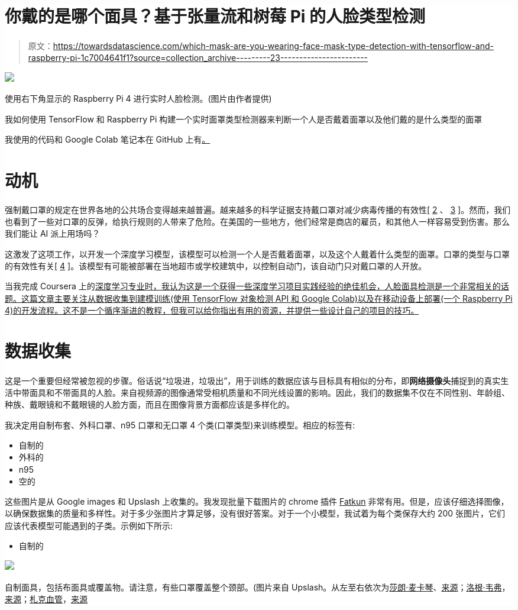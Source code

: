 # 你戴的是哪个面具？基于张量流和树莓 Pi 的人脸类型检测

> 原文：<https://towardsdatascience.com/which-mask-are-you-wearing-face-mask-type-detection-with-tensorflow-and-raspberry-pi-1c7004641f1?source=collection_archive---------23----------------------->

![](img/9d727ba5f2c5d3ae2968957ff0b87d0d.png)

使用右下角显示的 Raspberry Pi 4 进行实时人脸检测。(图片由作者提供)

我如何使用 TensorFlow 和 Raspberry Pi 构建一个实时面罩类型检测器来判断一个人是否戴着面罩以及他们戴的是什么类型的面罩

我使用的代码和 Google Colab 笔记本在 GitHub 上有[。](https://github.com/wangyifan411/Face-Mask-Type-Detector)

# 动机

强制戴口罩的规定在世界各地的公共场合变得越来越普遍。越来越多的科学证据支持戴口罩对减少病毒传播的有效性[ [2](https://science.sciencemag.org/content/early/2020/05/27/science.abc6197?utm_campaign=SciMag&utm_source=JHubbard&utm_medium=Facebook) 、 [3](https://www.preprints.org/manuscript/202004.0203/v1?fbclid=IwAR0XQTr11EM2n3xGsxmR1FGLNnjYLZgaysxyVMgRQOjkgRdT7knoGPir4NE) ]。然而，我们也看到了一些对口罩的反弹，给执行规则的人带来了危险。在美国的一些地方，他们经常是商店的雇员，和其他人一样容易受到伤害。那么我们能让 AI 派上用场吗？

这激发了这项工作，以开发一个深度学习模型，该模型可以检测一个人是否戴着面罩，以及这个人戴着什么类型的面罩。口罩的类型与口罩的有效性有关[ [4](https://www.nytimes.com/interactive/2020/health/coronavirus-best-face-masks.html) ]。该模型有可能被部署在当地超市或学校建筑中，以控制自动门，该自动门只对戴口罩的人开放。

当我完成 Coursera 上的[深度学习专业时，我认为这是一个获得一些深度学习项目实践经验的绝佳机会，人脸面具检测是一个非常相关的话题。这篇文章主要关注从数据收集到建模训练(使用 TensorFlow 对象检测 API 和 Google Colab)以及在移动设备上部署(一个 Raspberry Pi 4)的开发流程。这不是一个循序渐进的教程，但我可以给你指出有用的资源，并提供一些设计自己的项目的技巧。](https://www.coursera.org/specializations/deep-learning)

# **数据收集**

这是一个重要但经常被忽视的步骤。俗话说“垃圾进，垃圾出”，用于训练的数据应该与目标具有相似的分布，即**网络摄像头**捕捉到的真实生活中带面具和不带面具的人脸。来自视频源的图像通常受相机质量和不同光线设置的影响。因此，我们的数据集不仅在不同性别、年龄组、种族、戴眼镜和不戴眼镜的人脸方面，而且在图像背景方面都应该是多样化的。

我决定用自制布套、外科口罩、n95 口罩和无口罩 4 个类(口罩类型)来训练模型。相应的标签有:

*   自制的
*   外科的
*   n95
*   空的

这些图片是从 Google images 和 Upslash 上收集的。我发现批量下载图片的 chrome 插件 [Fatkun](https://chrome.google.com/webstore/detail/fatkun-batch-download-ima/nnjjahlikiabnchcpehcpkdeckfgnohf?hl=en) 非常有用。但是，应该仔细选择图像，以确保数据集的质量和多样性。对于多少张图片才算足够，没有很好答案。对于一个小模型，我试着为每个类保存大约 200 张图片，它们应该代表模型可能遇到的子类。示例如下所示:

*   自制的

![](img/c2902c0ae245e4fc09a567713a9ee2b5.png)

自制面具，包括布面具或覆盖物。请注意，有些口罩覆盖整个颈部。(图片来自 Upslash。从左至右依次为[莎朗·麦卡琴](https://unsplash.com/@sharonmccutcheon)、[来源](https://unsplash.com/photos/bEDh-PxXZ0c)；[洛根·韦弗](https://unsplash.com/@lgnwvr)，[来源](https://unsplash.com/photos/qQ_MidV6yfs)；[札克血管](https://unsplash.com/@zvessels55)，[来源](https://unsplash.com/photos/NuK_3ds2lWs)
